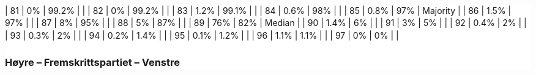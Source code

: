 | 81 | 0% | 99.2% |  |
| 82 | 0% | 99.2% |  |
| 83 | 1.2% | 99.1% |  |
| 84 | 0.6% | 98% |  |
| 85 | 0.8% | 97% | Majority |
| 86 | 1.5% | 97% |  |
| 87 | 8% | 95% |  |
| 88 | 5% | 87% |  |
| 89 | 76% | 82% | Median |
| 90 | 1.4% | 6% |  |
| 91 | 3% | 5% |  |
| 92 | 0.4% | 2% |  |
| 93 | 0.3% | 2% |  |
| 94 | 0.2% | 1.4% |  |
| 95 | 0.1% | 1.2% |  |
| 96 | 1.1% | 1.1% |  |
| 97 | 0% | 0% |  |

### Høyre – Fremskrittspartiet – Venstre
